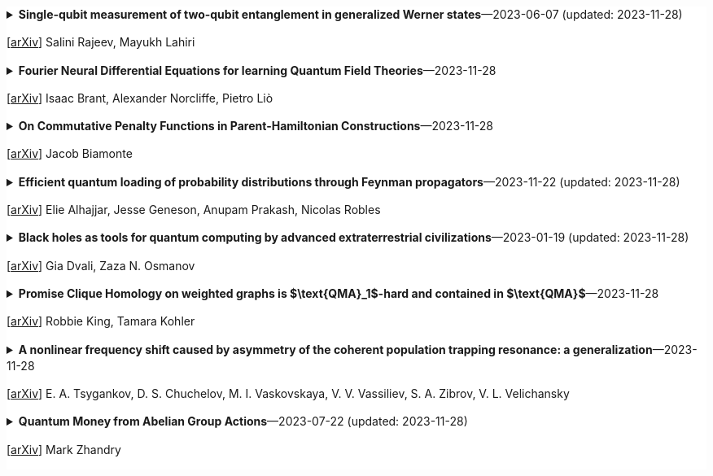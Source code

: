 
 </summary></details>

<details><summary> <b>Single-qubit measurement of two-qubit entanglement in generalized Werner states</b>—2023-06-07 (updated: 2023-11-28)

 [[arXiv](http://arxiv.org/abs/2306.04103v2)] Salini Rajeev, Mayukh Lahiri


 </summary></details>

<details><summary> <b>Fourier Neural Differential Equations for learning Quantum Field Theories</b>—2023-11-28

 [[arXiv](http://arxiv.org/abs/2311.17250v1)] Isaac Brant, Alexander Norcliffe, Pietro Liò


 </summary></details>

<details><summary> <b>On Commutative Penalty Functions in Parent-Hamiltonian Constructions</b>—2023-11-28

 [[arXiv](http://arxiv.org/abs/2311.17249v1)] Jacob Biamonte


 </summary></details>

<details><summary> <b>Efficient quantum loading of probability distributions through Feynman propagators</b>—2023-11-22 (updated: 2023-11-28)

 [[arXiv](http://arxiv.org/abs/2311.13702v2)] Elie Alhajjar, Jesse Geneson, Anupam Prakash, Nicolas Robles


 </summary></details>

<details><summary> <b>Black holes as tools for quantum computing by advanced extraterrestrial civilizations</b>—2023-01-19 (updated: 2023-11-28)

 [[arXiv](http://arxiv.org/abs/2301.09575v3)] Gia Dvali, Zaza N. Osmanov


 </summary></details>

<details><summary> <b>Promise Clique Homology on weighted graphs is $\text{QMA}_1$-hard and contained in $\text{QMA}$</b>—2023-11-28

 [[arXiv](http://arxiv.org/abs/2311.17234v1)] Robbie King, Tamara Kohler


 </summary></details>

<details><summary> <b>A nonlinear frequency shift caused by asymmetry of the coherent population trapping resonance: a generalization</b>—2023-11-28

 [[arXiv](http://arxiv.org/abs/2311.17229v1)] E. A. Tsygankov, D. S. Chuchelov, M. I. Vaskovskaya, V. V. Vassiliev, S. A. Zibrov, V. L. Velichansky


 </summary></details>

<details><summary> <b>Quantum Money from Abelian Group Actions</b>—2023-07-22 (updated: 2023-11-28)

 [[arXiv](http://arxiv.org/abs/2307.12120v3)] Mark Zhandry
